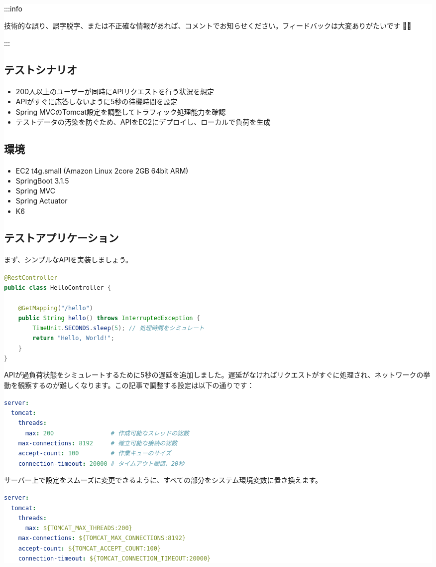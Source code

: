 :::info

技術的な誤り、誤字脱字、または不正確な情報があれば、コメントでお知らせください。フィードバックは大変ありがたいです 🙇‍♂️

:::



## テストシナリオ

- 200人以上のユーザーが同時にAPIリクエストを行う状況を想定
- APIがすぐに応答しないように5秒の待機時間を設定
- Spring MVCのTomcat設定を調整してトラフィック処理能力を確認
- テストデータの汚染を防ぐため、APIをEC2にデプロイし、ローカルで負荷を生成

## 環境

- EC2 t4g.small (Amazon Linux 2core 2GB 64bit ARM)
- SpringBoot 3.1.5
- Spring MVC
- Spring Actuator
- K6

## テストアプリケーション

まず、シンプルなAPIを実装しましょう。

```java
@RestController
public class HelloController {

    @GetMapping("/hello")
    public String hello() throws InterruptedException {
        TimeUnit.SECONDS.sleep(5); // 処理時間をシミュレート
        return "Hello, World!";
    }
}
```

APIが過負荷状態をシミュレートするために5秒の遅延を追加しました。遅延がなければリクエストがすぐに処理され、ネットワークの挙動を観察するのが難しくなります。この記事で調整する設定は以下の通りです：

```yaml
server:
  tomcat:
    threads:
      max: 200                # 作成可能なスレッドの総数
    max-connections: 8192     # 確立可能な接続の総数
    accept-count: 100         # 作業キューのサイズ
    connection-timeout: 20000 # タイムアウト閾値、20秒
```

サーバー上で設定をスムーズに変更できるように、すべての部分をシステム環境変数に置き換えます。

```yaml
server:
  tomcat:
    threads:
      max: ${TOMCAT_MAX_THREADS:200}
    max-connections: ${TOMCAT_MAX_CONNECTIONS:8192}
    accept-count: ${TOMCAT_ACCEPT_COUNT:100}
    connection-timeout: ${TOMCAT_CONNECTION_TIMEOUT:20000}
```
